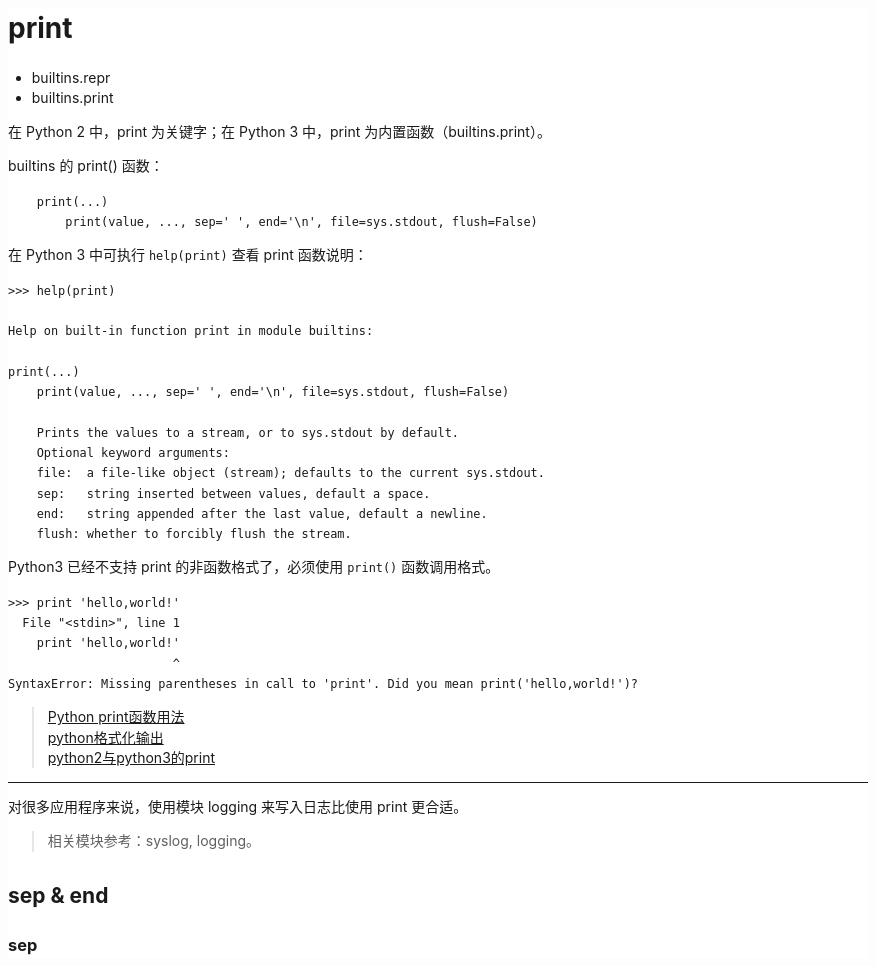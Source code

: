 # print

- builtins.repr  
- builtins.print  

在 Python 2 中，print 为关键字；在 Python 3 中，print 为内置函数（builtins.print）。

builtins 的 print() 函数：

```Shell
    print(...)
        print(value, ..., sep=' ', end='\n', file=sys.stdout, flush=False)
```

在 Python 3 中可执行 `help(print)` 查看 print 函数说明：

```Shell
>>> help(print)

Help on built-in function print in module builtins:

print(...)
    print(value, ..., sep=' ', end='\n', file=sys.stdout, flush=False)

    Prints the values to a stream, or to sys.stdout by default.
    Optional keyword arguments:
    file:  a file-like object (stream); defaults to the current sys.stdout.
    sep:   string inserted between values, default a space.
    end:   string appended after the last value, default a newline.
    flush: whether to forcibly flush the stream.
```

Python3 已经不支持 print 的非函数格式了，必须使用 `print()` 函数调用格式。

```Shell
>>> print 'hello,world!'
  File "<stdin>", line 1
    print 'hello,world!'
                       ^
SyntaxError: Missing parentheses in call to 'print'. Did you mean print('hello,world!')?
```

> [Python print函数用法](http://blog.csdn.net/zanfeng/article/details/52164124)  
> [python格式化输出](http://blog.csdn.net/wchoclate/article/details/42297173)  
> [python2与python3的print](https://blog.csdn.net/freestyle4568world/article/details/48369057)  

---

对很多应用程序来说，使用模块 logging 来写入日志比使用 print 更合适。

> 相关模块参考：syslog, logging。

## sep & end

### sep
